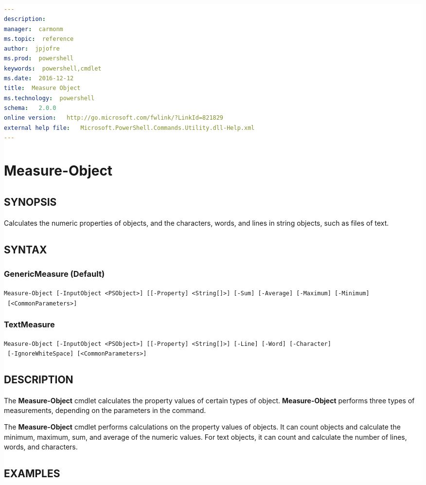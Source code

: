 ```yaml
---
description:  
manager:  carmonm
ms.topic:  reference
author:  jpjofre
ms.prod:  powershell
keywords:  powershell,cmdlet
ms.date:  2016-12-12
title:  Measure Object
ms.technology:  powershell
schema:   2.0.0
online version:   http://go.microsoft.com/fwlink/?LinkId=821829
external help file:   Microsoft.PowerShell.Commands.Utility.dll-Help.xml
---
```



# Measure-Object

## SYNOPSIS
Calculates the numeric properties of objects, and the characters, words, and lines in string objects, such as files of text.

## SYNTAX

### GenericMeasure (Default)
```
Measure-Object [-InputObject <PSObject>] [[-Property] <String[]>] [-Sum] [-Average] [-Maximum] [-Minimum]
 [<CommonParameters>]
```

### TextMeasure
```
Measure-Object [-InputObject <PSObject>] [[-Property] <String[]>] [-Line] [-Word] [-Character]
 [-IgnoreWhiteSpace] [<CommonParameters>]
```

## DESCRIPTION
The **Measure-Object** cmdlet calculates the property values of certain types of object.
**Measure-Object** performs three types of measurements, depending on the parameters in the command.

The **Measure-Object** cmdlet performs calculations on the property values of objects.
It can count objects and calculate the minimum, maximum, sum, and average of the numeric values.
For text objects, it can count and calculate the number of lines, words, and characters.

## EXAMPLES

